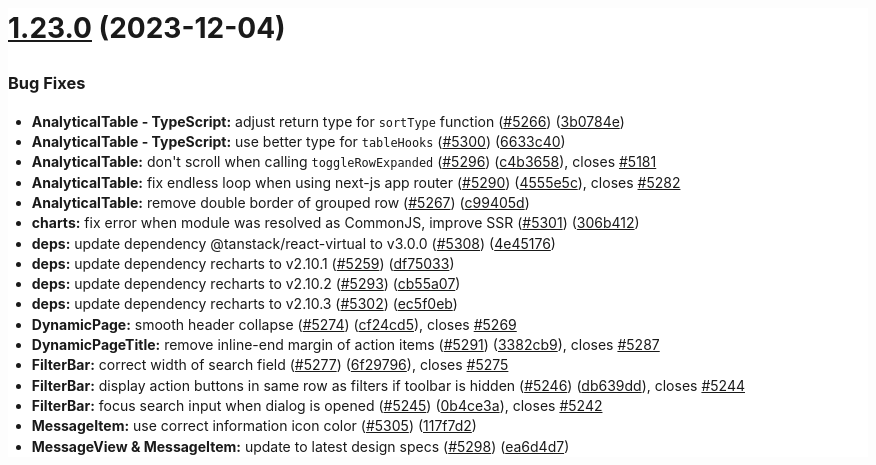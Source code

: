 # [1.23.0](https://github.com/SAP/ui5-webcomponents-react/compare/v1.22.2...v1.23.0) (2023-12-04)

### Bug Fixes

- **AnalyticalTable - TypeScript:** adjust return type for `sortType` function ([#5266](https://github.com/SAP/ui5-webcomponents-react/issues/5266)) ([3b0784e](https://github.com/SAP/ui5-webcomponents-react/commit/3b0784ee87127a296d5c4025097d5b177e8669d0))
- **AnalyticalTable - TypeScript:** use better type for `tableHooks` ([#5300](https://github.com/SAP/ui5-webcomponents-react/issues/5300)) ([6633c40](https://github.com/SAP/ui5-webcomponents-react/commit/6633c401adf3090ba19909daf99cc60df395b527))
- **AnalyticalTable:** don't scroll when calling `toggleRowExpanded` ([#5296](https://github.com/SAP/ui5-webcomponents-react/issues/5296)) ([c4b3658](https://github.com/SAP/ui5-webcomponents-react/commit/c4b3658d8851a943167a6b54b469e4c184ab8f13)), closes [#5181](https://github.com/SAP/ui5-webcomponents-react/issues/5181)
- **AnalyticalTable:** fix endless loop when using next-js app router ([#5290](https://github.com/SAP/ui5-webcomponents-react/issues/5290)) ([4555e5c](https://github.com/SAP/ui5-webcomponents-react/commit/4555e5c2eaa5930576cf4add53a814fbf4b11a29)), closes [#5282](https://github.com/SAP/ui5-webcomponents-react/issues/5282)
- **AnalyticalTable:** remove double border of grouped row ([#5267](https://github.com/SAP/ui5-webcomponents-react/issues/5267)) ([c99405d](https://github.com/SAP/ui5-webcomponents-react/commit/c99405d573bc7f9170b9ee960e977be3814e5e84))
- **charts:** fix error when module was resolved as CommonJS, improve SSR ([#5301](https://github.com/SAP/ui5-webcomponents-react/issues/5301)) ([306b412](https://github.com/SAP/ui5-webcomponents-react/commit/306b4129c986ed555d9164f7ecd012dd4902874f))
- **deps:** update dependency @tanstack/react-virtual to v3.0.0 ([#5308](https://github.com/SAP/ui5-webcomponents-react/issues/5308)) ([4e45176](https://github.com/SAP/ui5-webcomponents-react/commit/4e45176805bbe7656a31ef4b4061c94ba36157f4))
- **deps:** update dependency recharts to v2.10.1 ([#5259](https://github.com/SAP/ui5-webcomponents-react/issues/5259)) ([df75033](https://github.com/SAP/ui5-webcomponents-react/commit/df75033055860fe45ed64bf02d6dcf995e6fdc12))
- **deps:** update dependency recharts to v2.10.2 ([#5293](https://github.com/SAP/ui5-webcomponents-react/issues/5293)) ([cb55a07](https://github.com/SAP/ui5-webcomponents-react/commit/cb55a0764f6095a07d21b3ac4211889ce66066c6))
- **deps:** update dependency recharts to v2.10.3 ([#5302](https://github.com/SAP/ui5-webcomponents-react/issues/5302)) ([ec5f0eb](https://github.com/SAP/ui5-webcomponents-react/commit/ec5f0eb311ab585493ec27656368ebe2020e2773))
- **DynamicPage:** smooth header collapse ([#5274](https://github.com/SAP/ui5-webcomponents-react/issues/5274)) ([cf24cd5](https://github.com/SAP/ui5-webcomponents-react/commit/cf24cd578788811c685fdd158444c13bb14b2453)), closes [#5269](https://github.com/SAP/ui5-webcomponents-react/issues/5269)
- **DynamicPageTitle:** remove inline-end margin of action items ([#5291](https://github.com/SAP/ui5-webcomponents-react/issues/5291)) ([3382cb9](https://github.com/SAP/ui5-webcomponents-react/commit/3382cb957e9e48c1975adffd73b5b4a53e1b0af3)), closes [#5287](https://github.com/SAP/ui5-webcomponents-react/issues/5287)
- **FilterBar:** correct width of search field ([#5277](https://github.com/SAP/ui5-webcomponents-react/issues/5277)) ([6f29796](https://github.com/SAP/ui5-webcomponents-react/commit/6f29796b031e59de765a7eacfdbb6ba2a20ead95)), closes [#5275](https://github.com/SAP/ui5-webcomponents-react/issues/5275)
- **FilterBar:** display action buttons in same row as filters if toolbar is hidden ([#5246](https://github.com/SAP/ui5-webcomponents-react/issues/5246)) ([db639dd](https://github.com/SAP/ui5-webcomponents-react/commit/db639ddbb0c97a9ae7aae38cb1b2ed06e0560b32)), closes [#5244](https://github.com/SAP/ui5-webcomponents-react/issues/5244)
- **FilterBar:** focus search input when dialog is opened ([#5245](https://github.com/SAP/ui5-webcomponents-react/issues/5245)) ([0b4ce3a](https://github.com/SAP/ui5-webcomponents-react/commit/0b4ce3a1828d168a3db48d2324911288171079a7)), closes [#5242](https://github.com/SAP/ui5-webcomponents-react/issues/5242)
- **MessageItem:** use correct information icon color ([#5305](https://github.com/SAP/ui5-webcomponents-react/issues/5305)) ([117f7d2](https://github.com/SAP/ui5-webcomponents-react/commit/117f7d2cf4c7fa45ce033d8a8ff95d8f8a177d61))
- **MessageView & MessageItem:** update to latest design specs ([#5298](https://github.com/SAP/ui5-webcomponents-react/issues/5298)) ([ea6d4d7](https://github.com/SAP/ui5-webcomponents-react/commit/ea6d4d71be9a14312c969272fe9b450179e917fb))